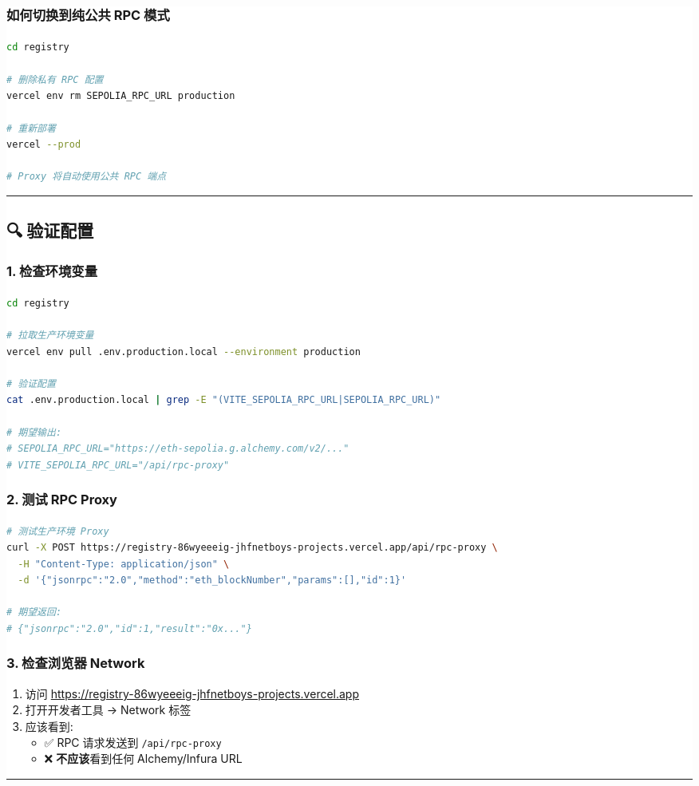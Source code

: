 ### 如何切换到纯公共 RPC 模式

```bash
cd registry

# 删除私有 RPC 配置
vercel env rm SEPOLIA_RPC_URL production

# 重新部署
vercel --prod

# Proxy 将自动使用公共 RPC 端点
```

---

## 🔍 验证配置

### 1. 检查环境变量

```bash
cd registry

# 拉取生产环境变量
vercel env pull .env.production.local --environment production

# 验证配置
cat .env.production.local | grep -E "(VITE_SEPOLIA_RPC_URL|SEPOLIA_RPC_URL)"

# 期望输出:
# SEPOLIA_RPC_URL="https://eth-sepolia.g.alchemy.com/v2/..."
# VITE_SEPOLIA_RPC_URL="/api/rpc-proxy"
```

### 2. 测试 RPC Proxy

```bash
# 测试生产环境 Proxy
curl -X POST https://registry-86wyeeeig-jhfnetboys-projects.vercel.app/api/rpc-proxy \
  -H "Content-Type: application/json" \
  -d '{"jsonrpc":"2.0","method":"eth_blockNumber","params":[],"id":1}'

# 期望返回:
# {"jsonrpc":"2.0","id":1,"result":"0x..."}
```

### 3. 检查浏览器 Network

1. 访问 https://registry-86wyeeeig-jhfnetboys-projects.vercel.app
2. 打开开发者工具 → Network 标签
3. 应该看到:
   - ✅ RPC 请求发送到 `/api/rpc-proxy`
   - ❌ **不应该**看到任何 Alchemy/Infura URL

---